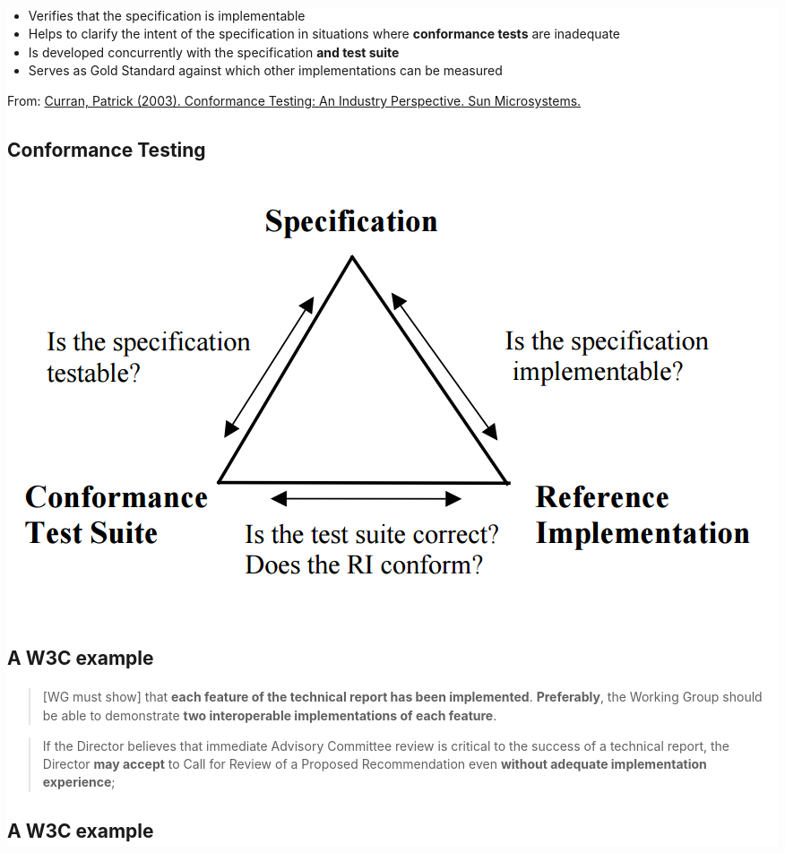 - Verifies that the specification is implementable
- Helps to clarify the intent of the specification in situations where **conformance tests** are inadequate
- Is developed concurrently with the specification **and test suite**
- Serves as Gold Standard against which other implementations can be measured

From: [Curran, Patrick (2003). Conformance Testing: An Industry Perspective. Sun Microsystems.](https://web.archive.org/web/20120303000051/http://vote.nist.gov/speeches/1%20-%20Specification%20Panel/6%20-%20Curran.pdf) 

## Conformance Testing
![](images/conformance.png)



## A W3C example
>[WG must show] that **each feature of the technical report has been implemented**.
**Preferably**, the Working Group should be able to demonstrate
**two interoperable implementations of each feature**.

>If the Director believes that immediate Advisory Committee review is critical
to the success of a technical report, the Director **may accept** to
Call for Review of a Proposed Recommendation
even **without adequate implementation experience**;

## A W3C example
<iframe height="550px" width="800px" src="http://www.w3.org/TR/1998/REC-CSS2-19980512/conform.html"></iframe> 
